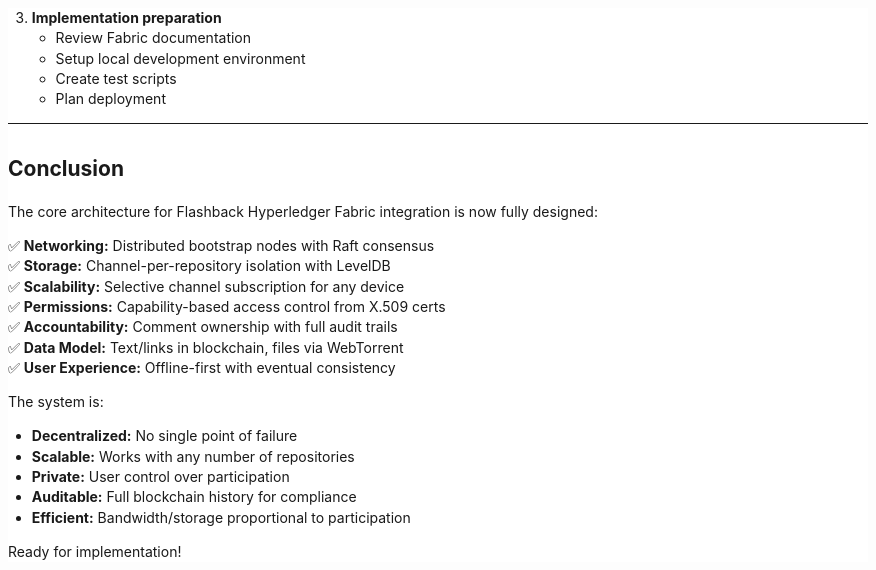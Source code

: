 3. **Implementation preparation**
   - Review Fabric documentation
   - Setup local development environment
   - Create test scripts
   - Plan deployment

---

## Conclusion

The core architecture for Flashback Hyperledger Fabric integration is now fully designed:

✅ **Networking:** Distributed bootstrap nodes with Raft consensus  
✅ **Storage:** Channel-per-repository isolation with LevelDB  
✅ **Scalability:** Selective channel subscription for any device  
✅ **Permissions:** Capability-based access control from X.509 certs  
✅ **Accountability:** Comment ownership with full audit trails  
✅ **Data Model:** Text/links in blockchain, files via WebTorrent  
✅ **User Experience:** Offline-first with eventual consistency  

The system is:
- **Decentralized:** No single point of failure
- **Scalable:** Works with any number of repositories
- **Private:** User control over participation
- **Auditable:** Full blockchain history for compliance
- **Efficient:** Bandwidth/storage proportional to participation

Ready for implementation!
